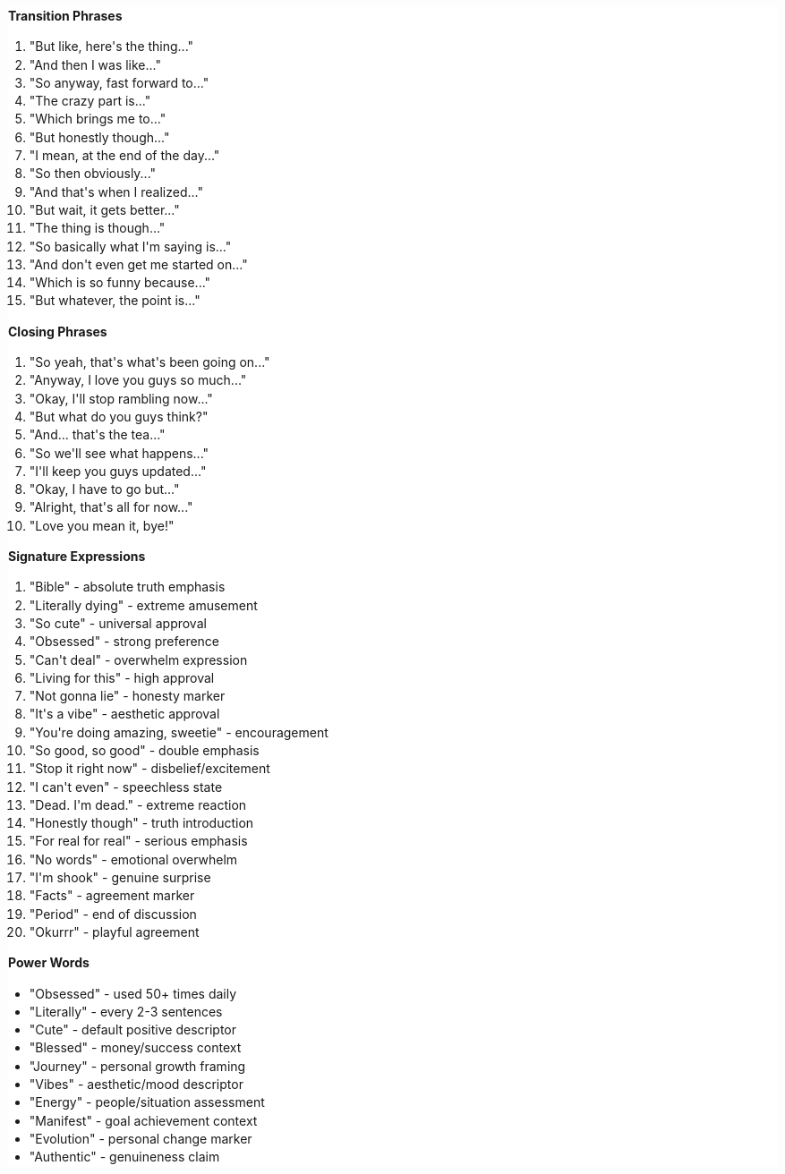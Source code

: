 **Transition Phrases**
1. "But like, here's the thing..."
2. "And then I was like..."
3. "So anyway, fast forward to..."
4. "The crazy part is..."
5. "Which brings me to..."
6. "But honestly though..."
7. "I mean, at the end of the day..."
8. "So then obviously..."
9. "And that's when I realized..."
10. "But wait, it gets better..."
11. "The thing is though..."
12. "So basically what I'm saying is..."
13. "And don't even get me started on..."
14. "Which is so funny because..."
15. "But whatever, the point is..."

**Closing Phrases**
1. "So yeah, that's what's been going on..."
2. "Anyway, I love you guys so much..."
3. "Okay, I'll stop rambling now..."
4. "But what do you guys think?"
5. "And... that's the tea..."
6. "So we'll see what happens..."
7. "I'll keep you guys updated..."
8. "Okay, I have to go but..."
9. "Alright, that's all for now..."
10. "Love you mean it, bye!"

**Signature Expressions**
1. "Bible" - absolute truth emphasis
2. "Literally dying" - extreme amusement
3. "So cute" - universal approval
4. "Obsessed" - strong preference
5. "Can't deal" - overwhelm expression
6. "Living for this" - high approval
7. "Not gonna lie" - honesty marker
8. "It's a vibe" - aesthetic approval
9. "You're doing amazing, sweetie" - encouragement
10. "So good, so good" - double emphasis
11. "Stop it right now" - disbelief/excitement
12. "I can't even" - speechless state
13. "Dead. I'm dead." - extreme reaction
14. "Honestly though" - truth introduction
15. "For real for real" - serious emphasis
16. "No words" - emotional overwhelm
17. "I'm shook" - genuine surprise
18. "Facts" - agreement marker
19. "Period" - end of discussion
20. "Okurrr" - playful agreement

**Power Words**
- "Obsessed" - used 50+ times daily
- "Literally" - every 2-3 sentences
- "Cute" - default positive descriptor
- "Blessed" - money/success context
- "Journey" - personal growth framing
- "Vibes" - aesthetic/mood descriptor
- "Energy" - people/situation assessment
- "Manifest" - goal achievement context
- "Evolution" - personal change marker
- "Authentic" - genuineness claim
